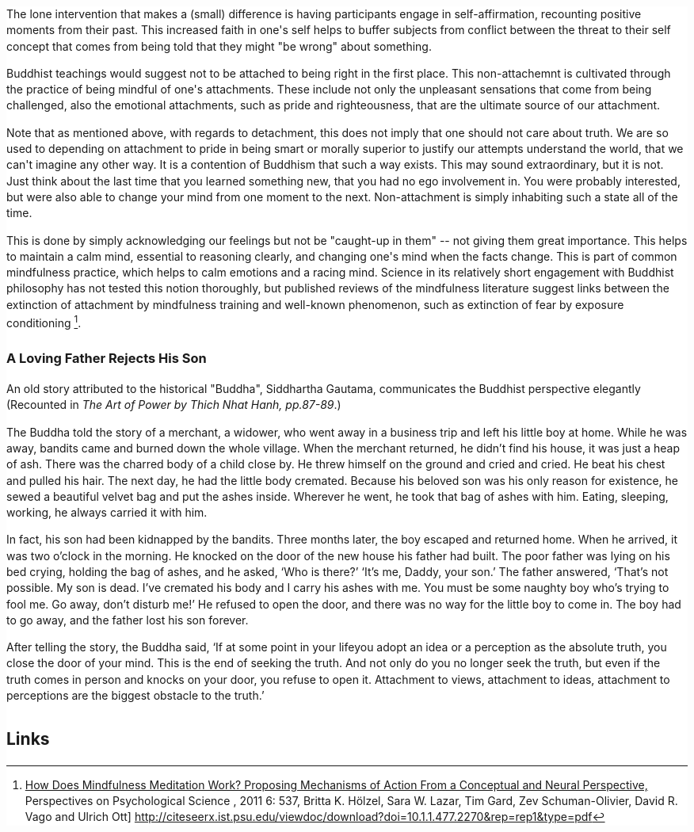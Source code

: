 The lone intervention that makes a (small) difference is having participants engage in self-affirmation, recounting positive moments from their past. This increased faith in one's self helps to buffer subjects from conflict between the threat to their self concept that comes from being told that they might "be wrong" about something.

Buddhist teachings would suggest not to be attached to being right in the first place.  This non-attachemnt is cultivated through the practice of being mindful of one's attachments. These include not only the unpleasant sensations that come from being challenged, also the emotional attachments, such as pride and righteousness, that are the ultimate source of our attachment.

Note that as mentioned above, with regards to detachment, this does not imply that one should not care about truth. We are so used to depending on attachment to pride in being smart or morally superior to justify our attempts understand the world, that we can't imagine any other way. It is a contention of Buddhism that such a way exists. This may sound extraordinary, but it is not. Just think about the last time that you learned something new, that you had no ego involvement in. You were probably interested, but were also able to change your mind from one moment to the next. Non-attachment is simply inhabiting such a state all of the time.

This is done by simply acknowledging our feelings but not be "caught-up in them" -- not giving them great importance. This helps to maintain a calm mind, essential to reasoning clearly, and changing one's mind when the facts change. This is part of common mindfulness practice, which helps to calm emotions and a racing mind. Science in its relatively short engagement with Buddhist philosophy has not tested this notion thoroughly, but published reviews of the mindfulness literature suggest links between the extinction of attachment by mindfulness training and well-known phenomenon, such as extinction of fear by exposure conditioning [^4].


### A Loving Father Rejects His Son

An old story attributed to the historical "Buddha", Siddhartha Gautama, communicates the Buddhist perspective elegantly (Recounted in *The Art of Power by Thich Nhat Hanh, pp.87-89*.)

The Buddha told the story of a merchant, a widower, who went away in a business trip and left his little boy at home. While he was away, bandits came and burned down the whole village. When the merchant returned, he didn’t find his house, it was just a heap of ash. There was the charred body of a child close by. He threw himself on the ground and cried and cried. He beat his chest and pulled his hair. The next day, he had the little body cremated. Because his beloved son was his only reason for existence, he sewed a beautiful velvet bag and put the ashes inside. Wherever he went, he took that bag of ashes with him. Eating, sleeping, working, he always carried it with him.

In fact, his son had been kidnapped by the bandits. Three months later, the boy escaped and returned home. When he arrived, it was two o’clock in the morning. He knocked on the door of the new house his father had built. The poor father was lying on his bed crying, holding the bag of ashes, and he asked, ‘Who is there?’ ‘It’s me, Daddy, your son.’ The father answered, ‘That’s not possible. My son is dead. I’ve cremated his body and I carry his ashes with me. You must be some naughty boy who’s trying to fool me. Go away, don’t disturb me!’ He refused to open the door, and there was no way for the little boy to come in. The boy had to go away, and the father lost his son forever.

After telling the story, the Buddha said, ‘If at some point in your lifeyou adopt an idea or a perception as the absolute truth, you close the door of your mind. This is the end of seeking the truth. And not only do you no longer seek the truth, but even if the truth comes in person and knocks on your door, you refuse to open it. Attachment to views, attachment to ideas, attachment to perceptions are the biggest obstacle to the truth.’

## Links


[^1]: [*http://plumvillage.org/mindfulness-practice/the-5-mindfulness-trainings/*](http://plumvillage.org/mindfulness-practice/the-5-mindfulness-trainings/)
[^2]: Taken from the definition of “ontological addiction” in Shonin, E., Van Gordon, W., & Griffiths, M. D. (2013a). Buddhist philosophy for the treatment of problem gambling. Journal of Behavioral Addictions, 2, 63–71.
[^3]: See e.g. [*http://www.buddhaweb.org/*](http://www.buddhaweb.org/),
[^4]: [How Does Mindfulness Meditation Work? Proposing Mechanisms of Action From a Conceptual and Neural Perspective, ](http://citeseerx.ist.psu.edu/viewdoc/download?doi=10.1.1.477.2270&rep=rep1&type=pdf) Perspectives on Psychological Science , 2011 6: 537, Britta K. Hölzel, Sara W. Lazar, Tim Gard, Zev Schuman-Olivier, David R. Vago and Ulrich Ott] http://citeseerx.ist.psu.edu/viewdoc/download?doi=10.1.1.477.2270&rep=rep1&type=pdf